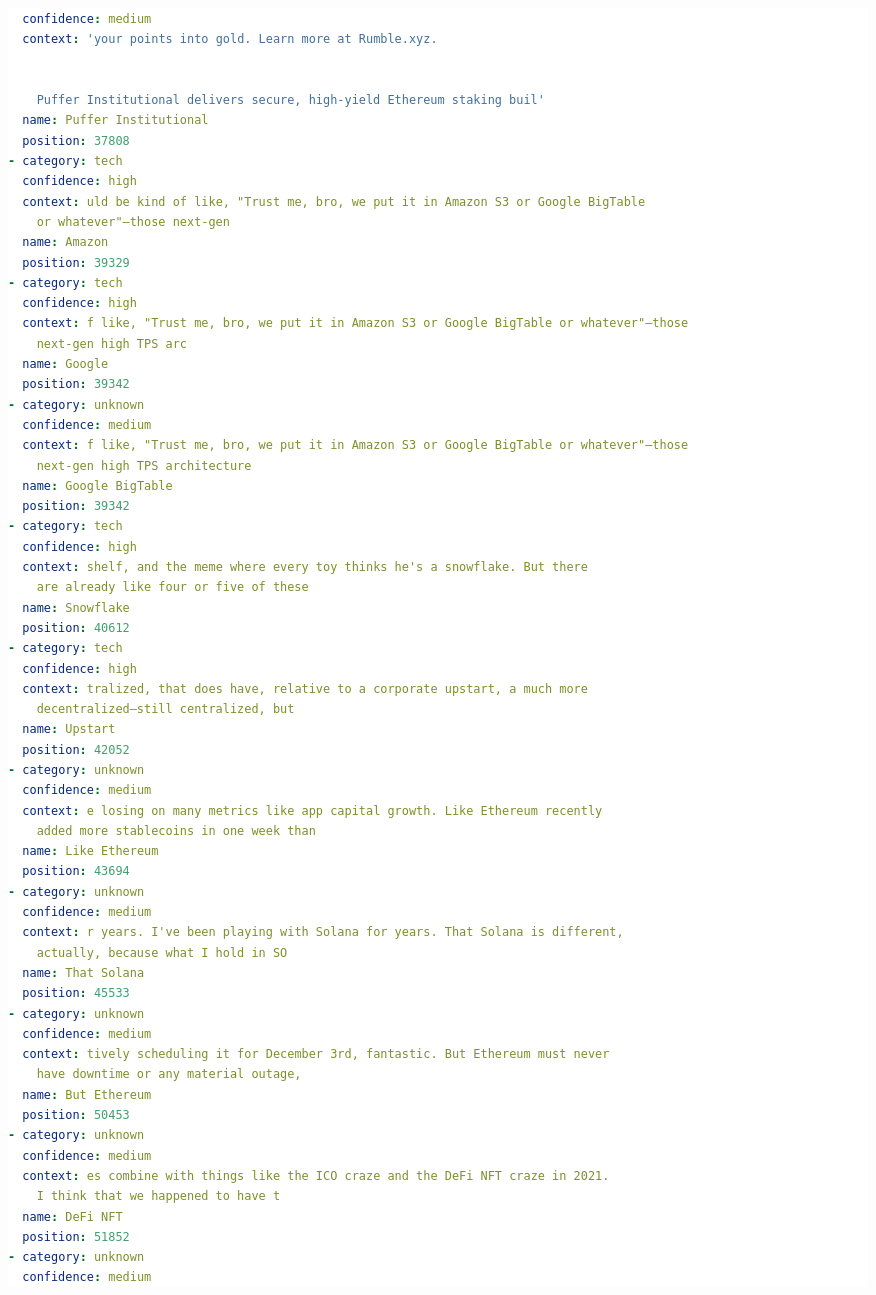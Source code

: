 ```yaml
  confidence: medium
  context: 'your points into gold. Learn more at Rumble.xyz.


    Puffer Institutional delivers secure, high-yield Ethereum staking buil'
  name: Puffer Institutional
  position: 37808
- category: tech
  confidence: high
  context: uld be kind of like, "Trust me, bro, we put it in Amazon S3 or Google BigTable
    or whatever"—those next-gen
  name: Amazon
  position: 39329
- category: tech
  confidence: high
  context: f like, "Trust me, bro, we put it in Amazon S3 or Google BigTable or whatever"—those
    next-gen high TPS arc
  name: Google
  position: 39342
- category: unknown
  confidence: medium
  context: f like, "Trust me, bro, we put it in Amazon S3 or Google BigTable or whatever"—those
    next-gen high TPS architecture
  name: Google BigTable
  position: 39342
- category: tech
  confidence: high
  context: shelf, and the meme where every toy thinks he's a snowflake. But there
    are already like four or five of these
  name: Snowflake
  position: 40612
- category: tech
  confidence: high
  context: tralized, that does have, relative to a corporate upstart, a much more
    decentralized—still centralized, but
  name: Upstart
  position: 42052
- category: unknown
  confidence: medium
  context: e losing on many metrics like app capital growth. Like Ethereum recently
    added more stablecoins in one week than
  name: Like Ethereum
  position: 43694
- category: unknown
  confidence: medium
  context: r years. I've been playing with Solana for years. That Solana is different,
    actually, because what I hold in SO
  name: That Solana
  position: 45533
- category: unknown
  confidence: medium
  context: tively scheduling it for December 3rd, fantastic. But Ethereum must never
    have downtime or any material outage,
  name: But Ethereum
  position: 50453
- category: unknown
  confidence: medium
  context: es combine with things like the ICO craze and the DeFi NFT craze in 2021.
    I think that we happened to have t
  name: DeFi NFT
  position: 51852
- category: unknown
  confidence: medium
```